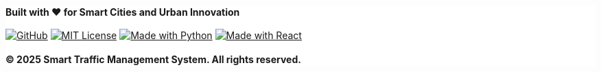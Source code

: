 **Built with ❤️ for Smart Cities and Urban Innovation**

[![GitHub](https://img.shields.io/badge/GitHub-Repository-black?style=for-the-badge&logo=github)](https://github.com/souvikghosh777/TRAFFIC_MANAGEMENT_SYSTEM)
[![MIT License](https://img.shields.io/badge/License-MIT-yellow.svg?style=for-the-badge)](https://opensource.org/licenses/MIT)
[![Made with Python](https://img.shields.io/badge/Made%20with-Python-blue?style=for-the-badge&logo=python)](https://www.python.org/)
[![Made with React](https://img.shields.io/badge/Made%20with-React-blue?style=for-the-badge&logo=react)](https://reactjs.org/)

**© 2025 Smart Traffic Management System. All rights reserved.**

</div>
